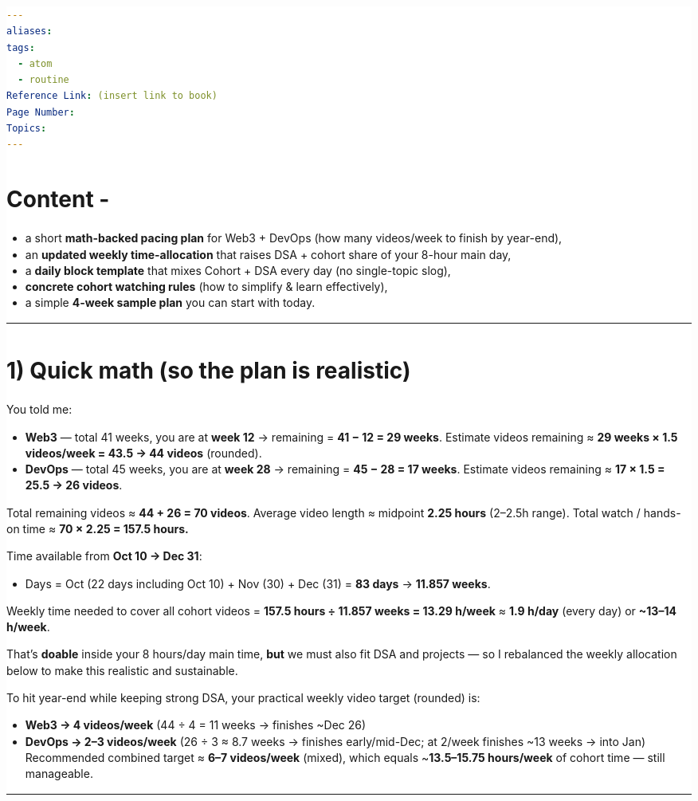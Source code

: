 ```yaml
---
aliases:
tags:
  - atom
  - routine
Reference Link: (insert link to book)
Page Number:
Topics:
---
```

# Content -

* a short **math-backed pacing plan** for Web3 + DevOps (how many videos/week to finish by year-end),
* an **updated weekly time-allocation** that raises DSA + cohort share of your 8-hour main day,
* a **daily block template** that mixes Cohort + DSA every day (no single-topic slog),
* **concrete cohort watching rules** (how to simplify & learn effectively),
* a simple **4-week sample plan** you can start with today.

---

# 1) Quick math (so the plan is realistic)

You told me:

* **Web3** — total 41 weeks, you are at **week 12** → remaining = **41 − 12 = 29 weeks**.
  Estimate videos remaining ≈ **29 weeks × 1.5 videos/week = 43.5 → 44 videos** (rounded).
* **DevOps** — total 45 weeks, you are at **week 28** → remaining = **45 − 28 = 17 weeks**.
  Estimate videos remaining ≈ **17 × 1.5 = 25.5 → 26 videos**.

Total remaining videos ≈ **44 + 26 = 70 videos**.
Average video length ≈ midpoint **2.25 hours** (2–2.5h range).
Total watch / hands-on time ≈ **70 × 2.25 = 157.5 hours.**

Time available from **Oct 10 → Dec 31**:

* Days = Oct (22 days including Oct 10) + Nov (30) + Dec (31) = **83 days** → **11.857 weeks**.

Weekly time needed to cover all cohort videos = **157.5 hours ÷ 11.857 weeks = 13.29 h/week** ≈ **1.9 h/day** (every day) or **~13–14 h/week**.

That’s **doable** inside your 8 hours/day main time, **but** we must also fit DSA and projects — so I rebalanced the weekly allocation below to make this realistic and sustainable.

To hit year-end while keeping strong DSA, your practical weekly video target (rounded) is:

* **Web3 → 4 videos/week** (44 ÷ 4 = 11 weeks → finishes ~Dec 26)
* **DevOps → 2–3 videos/week** (26 ÷ 3 ≈ 8.7 weeks → finishes early/mid-Dec; at 2/week finishes ~13 weeks → into Jan)
  Recommended combined target ≈ **6–7 videos/week** (mixed), which equals ~**13.5–15.75 hours/week** of cohort time — still manageable.

---